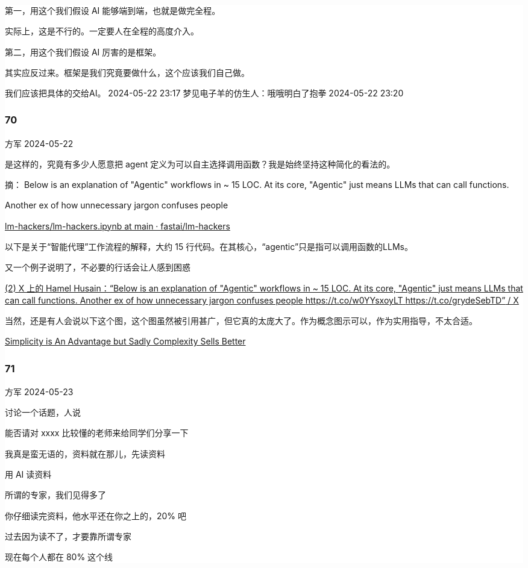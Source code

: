 第一，用这个我们假设 AI 能够端到端，也就是做完全程。

实际上，这是不行的。一定要人在全程的高度介入。

第二，用这个我们假设 AI 厉害的是框架。

其实应反过来。框架是我们究竟要做什么，这个应该我们自己做。

我们应该把具体的交给AI。
2024-05-22 23:17
梦见电子羊的仿生人：哦哦明白了抱拳
2024-05-22 23:20

### 70

方军 2024-05-22

是这样的，究竟有多少人愿意把 agent 定义为可以自主选择调用函数？我是始终坚持这种简化的看法的。

摘：
Below is an explanation of "Agentic" workflows in ~ 15 LOC.  At its core, "Agentic" just means LLMs that can call functions.

Another ex of how unnecessary jargon confuses people

[lm-hackers/lm-hackers.ipynb at main · fastai/lm-hackers](https://github.com/fastai/lm-hackers/blob/main/lm-hackers.ipynb)

以下是关于“智能代理”工作流程的解释，大约 15 行代码。在其核心，“agentic”只是指可以调用函数的LLMs。

又一个例子说明了，不必要的行话会让人感到困惑

[(2) X 上的 Hamel Husain：“Below is an explanation of "Agentic" workflows in \~ 15 LOC. At its core, "Agentic" just means LLMs that can call functions. Another ex of how unnecessary jargon confuses people https://t.co/w0YYsxoyLT https://t.co/grydeSebTD” / X](https://x.com/HamelHusain/status/1793319488731107718)

当然，还是有人会说以下这个图，这个图虽然被引用甚广，但它真的太庞大了。作为概念图示可以，作为实用指导，不太合适。

[Simplicity is An Advantage but Sadly Complexity Sells Better](https://eugeneyan.com/writing/simplicity/)

### 71

方军 2024-05-23

讨论一个话题，人说

能否请对 xxxx 比较懂的老师来给同学们分享一下

我真是蛮无语的，资料就在那儿，先读资料

用 AI 读资料

所谓的专家，我们见得多了

你仔细读完资料，他水平还在你之上的，20% 吧

过去因为读不了，才要靠所谓专家

现在每个人都在 80% 这个线
